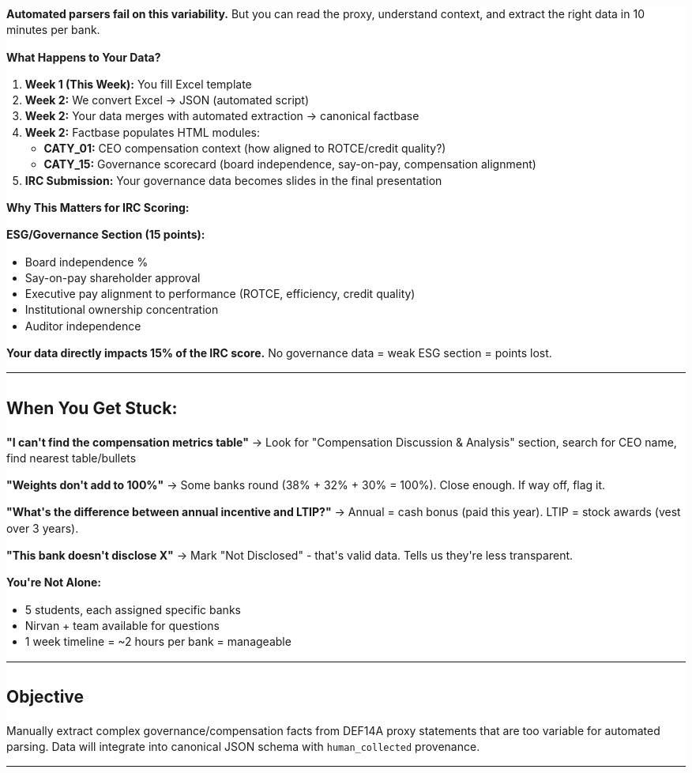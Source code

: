 **Automated parsers fail on this variability.** But you can read the proxy, understand context, and extract the right data in 10 minutes per bank.

**What Happens to Your Data?**

1. **Week 1 (This Week):** You fill Excel template
2. **Week 2:** We convert Excel → JSON (automated script)
3. **Week 2:** Your data merges with automated extraction → canonical factbase
4. **Week 2:** Factbase populates HTML modules:
   - **CATY_01:** CEO compensation context (how aligned to ROTCE/credit quality?)
   - **CATY_15:** Governance scorecard (board independence, say-on-pay, compensation alignment)
5. **IRC Submission:** Your governance data becomes slides in the final presentation

**Why This Matters for IRC Scoring:**

**ESG/Governance Section (15 points):**
- Board independence %
- Say-on-pay shareholder approval
- Executive pay alignment to performance (ROTCE, efficiency, credit quality)
- Institutional ownership concentration
- Auditor independence

**Your data directly impacts 15% of the IRC score.** No governance data = weak ESG section = points lost.

---

## When You Get Stuck:

**"I can't find the compensation metrics table"**
→ Look for "Compensation Discussion & Analysis" section, search for CEO name, find nearest table/bullets

**"Weights don't add to 100%"**
→ Some banks round (38% + 32% + 30% = 100%). Close enough. If way off, flag it.

**"What's the difference between annual incentive and LTIP?"**
→ Annual = cash bonus (paid this year). LTIP = stock awards (vest over 3 years).

**"This bank doesn't disclose X"**
→ Mark "Not Disclosed" - that's valid data. Tells us they're less transparent.

**You're Not Alone:**
- 5 students, each assigned specific banks
- Nirvan + team available for questions
- 1 week timeline = ~2 hours per bank = manageable

---

## Objective

Manually extract complex governance/compensation facts from DEF14A proxy statements that are too variable for automated parsing. Data will integrate into canonical JSON schema with `human_collected` provenance.

---
